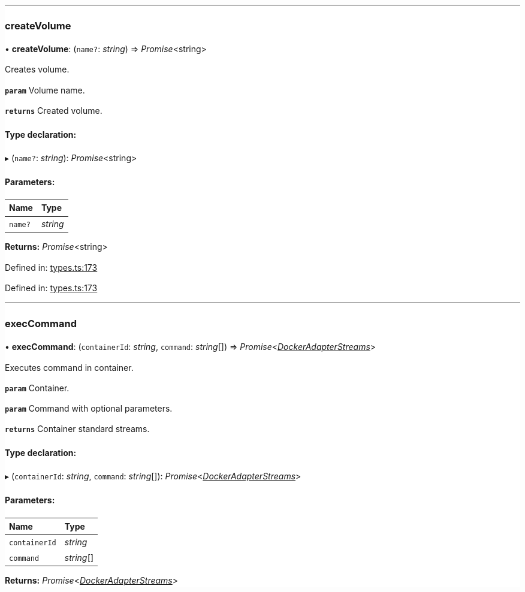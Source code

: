 ___

### createVolume

• **createVolume**: (`name?`: *string*) => *Promise*<string\>

Creates volume.

**`param`** Volume name.

**`returns`** Created volume.

#### Type declaration:

▸ (`name?`: *string*): *Promise*<string\>

#### Parameters:

Name | Type |
:------ | :------ |
`name?` | *string* |

**Returns:** *Promise*<string\>

Defined in: [types.ts:173](https://github.com/scramjet-cloud-platform/scramjet-csi-dev/blob/6eeb648/packages/supervisor/src/lib/adapters/docker/types.ts#L173)

Defined in: [types.ts:173](https://github.com/scramjet-cloud-platform/scramjet-csi-dev/blob/6eeb648/packages/supervisor/src/lib/adapters/docker/types.ts#L173)

___

### execCommand

• **execCommand**: (`containerId`: *string*, `command`: *string*[]) => *Promise*<[*DockerAdapterStreams*](../modules.md#dockeradapterstreams)\>

Executes command in container.

**`param`** Container.

**`param`** Command with optional parameters.

**`returns`** Container standard streams.

#### Type declaration:

▸ (`containerId`: *string*, `command`: *string*[]): *Promise*<[*DockerAdapterStreams*](../modules.md#dockeradapterstreams)\>

#### Parameters:

Name | Type |
:------ | :------ |
`containerId` | *string* |
`command` | *string*[] |

**Returns:** *Promise*<[*DockerAdapterStreams*](../modules.md#dockeradapterstreams)\>

